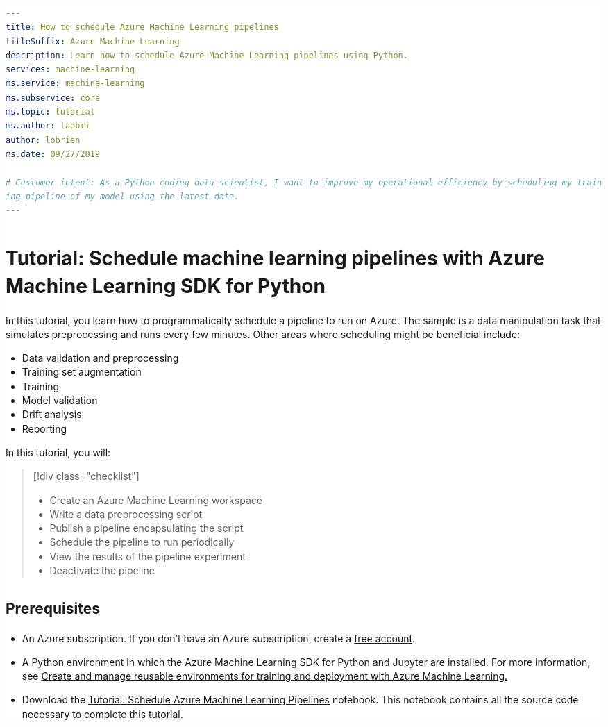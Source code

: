 ```yaml
---
title: How to schedule Azure Machine Learning pipelines
titleSuffix: Azure Machine Learning
description: Learn how to schedule Azure Machine Learning pipelines using Python.
services: machine-learning
ms.service: machine-learning
ms.subservice: core
ms.topic: tutorial
ms.author: laobri
author: lobrien
ms.date: 09/27/2019

# Customer intent: As a Python coding data scientist, I want to improve my operational efficiency by scheduling my training pipeline of my model using the latest data. 
---
```


# Tutorial: Schedule machine learning pipelines with Azure Machine Learning SDK for Python

In this tutorial, you learn how to programmatically schedule a pipeline to run on Azure. The sample is a data manipulation task that simulates preprocessing and runs every few minutes. Other areas where scheduling might be beneficial include: 

* Data validation and preprocessing
* Training set augmentation
* Training 
* Model validation
* Drift analysis 
* Reporting 

In this tutorial, you will:

> [!div class="checklist"]
> * Create an Azure Machine Learning workspace
> * Write a data preprocessing script
> * Publish a pipeline encapsulating the script
> * Schedule the pipeline to run periodically
> * View the results of the pipeline experiment
> * Deactivate the pipeline

## Prerequisites

* An Azure subscription. If you don’t have an Azure subscription, create a [free account](https://aka.ms/AMLFree).

* A Python environment in which the Azure Machine Learning SDK for Python and Jupyter are installed. For more information, see [Create and manage reusable environments for training and deployment with Azure Machine Learning.](how-to-use-environments.md)

* Download the [Tutorial: Schedule Azure Machine Learning Pipelines](https://github.com/Azure/MachineLearningNotebooks/blob/master/tutorials/tutorial-pipeline-scheduling.ipynb) notebook. This notebook contains all the source code necessary to complete this tutorial. 
